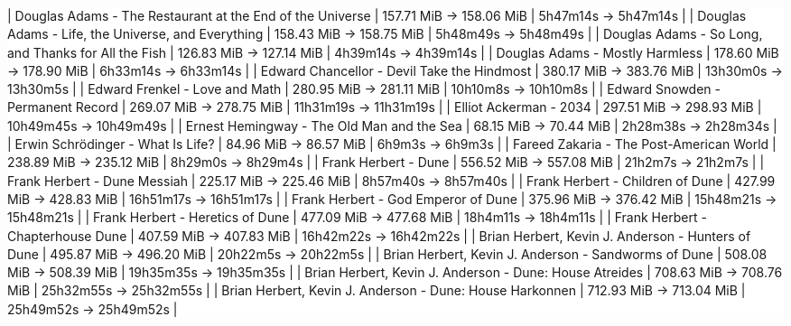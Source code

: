 | Douglas Adams - The Restaurant at the End of the Universe                                                                                                                                                                | 157.71 MiB → 158.06 MiB   | 5h47m14s → 5h47m14s   |
| Douglas Adams - Life, the Universe, and Everything                                                                                                                                                                       | 158.43 MiB → 158.75 MiB   | 5h48m49s → 5h48m49s   |
| Douglas Adams - So Long, and Thanks for All the Fish                                                                                                                                                                     | 126.83 MiB → 127.14 MiB   | 4h39m14s → 4h39m14s   |
| Douglas Adams - Mostly Harmless                                                                                                                                                                                          | 178.60 MiB → 178.90 MiB   | 6h33m14s → 6h33m14s   |
| Edward Chancellor - Devil Take the Hindmost                                                                                                                                                                              | 380.17 MiB → 383.76 MiB   | 13h30m0s → 13h30m5s   |
| Edward Frenkel - Love and Math                                                                                                                                                                                           | 280.95 MiB → 281.11 MiB   | 10h10m8s → 10h10m8s   |
| Edward Snowden - Permanent Record                                                                                                                                                                                        | 269.07 MiB → 278.75 MiB   | 11h31m19s → 11h31m19s |
| Elliot Ackerman - 2034                                                                                                                                                                                                   | 297.51 MiB → 298.93 MiB   | 10h49m45s → 10h49m49s |
| Ernest Hemingway - The Old Man and the Sea                                                                                                                                                                               | 68.15 MiB → 70.44 MiB     | 2h28m38s → 2h28m34s   |
| Erwin Schrödinger - What Is Life?                                                                                                                                                                                        | 84.96 MiB → 86.57 MiB     | 6h9m3s → 6h9m3s       |
| Fareed Zakaria - The Post-American World                                                                                                                                                                                 | 238.89 MiB → 235.12 MiB   | 8h29m0s → 8h29m4s     |
| Frank Herbert - Dune                                                                                                                                                                                                     | 556.52 MiB → 557.08 MiB   | 21h2m7s → 21h2m7s     |
| Frank Herbert - Dune Messiah                                                                                                                                                                                             | 225.17 MiB → 225.46 MiB   | 8h57m40s → 8h57m40s   |
| Frank Herbert - Children of Dune                                                                                                                                                                                         | 427.99 MiB → 428.83 MiB   | 16h51m17s → 16h51m17s |
| Frank Herbert - God Emperor of Dune                                                                                                                                                                                      | 375.96 MiB → 376.42 MiB   | 15h48m21s → 15h48m21s |
| Frank Herbert - Heretics of Dune                                                                                                                                                                                         | 477.09 MiB → 477.68 MiB   | 18h4m11s → 18h4m11s   |
| Frank Herbert - Chapterhouse Dune                                                                                                                                                                                        | 407.59 MiB → 407.83 MiB   | 16h42m22s → 16h42m22s |
| Brian Herbert, Kevin J. Anderson - Hunters of Dune                                                                                                                                                                       | 495.87 MiB → 496.20 MiB   | 20h22m5s → 20h22m5s   |
| Brian Herbert, Kevin J. Anderson - Sandworms of Dune                                                                                                                                                                     | 508.08 MiB → 508.39 MiB   | 19h35m35s → 19h35m35s |
| Brian Herbert, Kevin J. Anderson - Dune: House Atreides                                                                                                                                                                  | 708.63 MiB → 708.76 MiB   | 25h32m55s → 25h32m55s |
| Brian Herbert, Kevin J. Anderson - Dune: House Harkonnen                                                                                                                                                                 | 712.93 MiB → 713.04 MiB   | 25h49m52s → 25h49m52s |